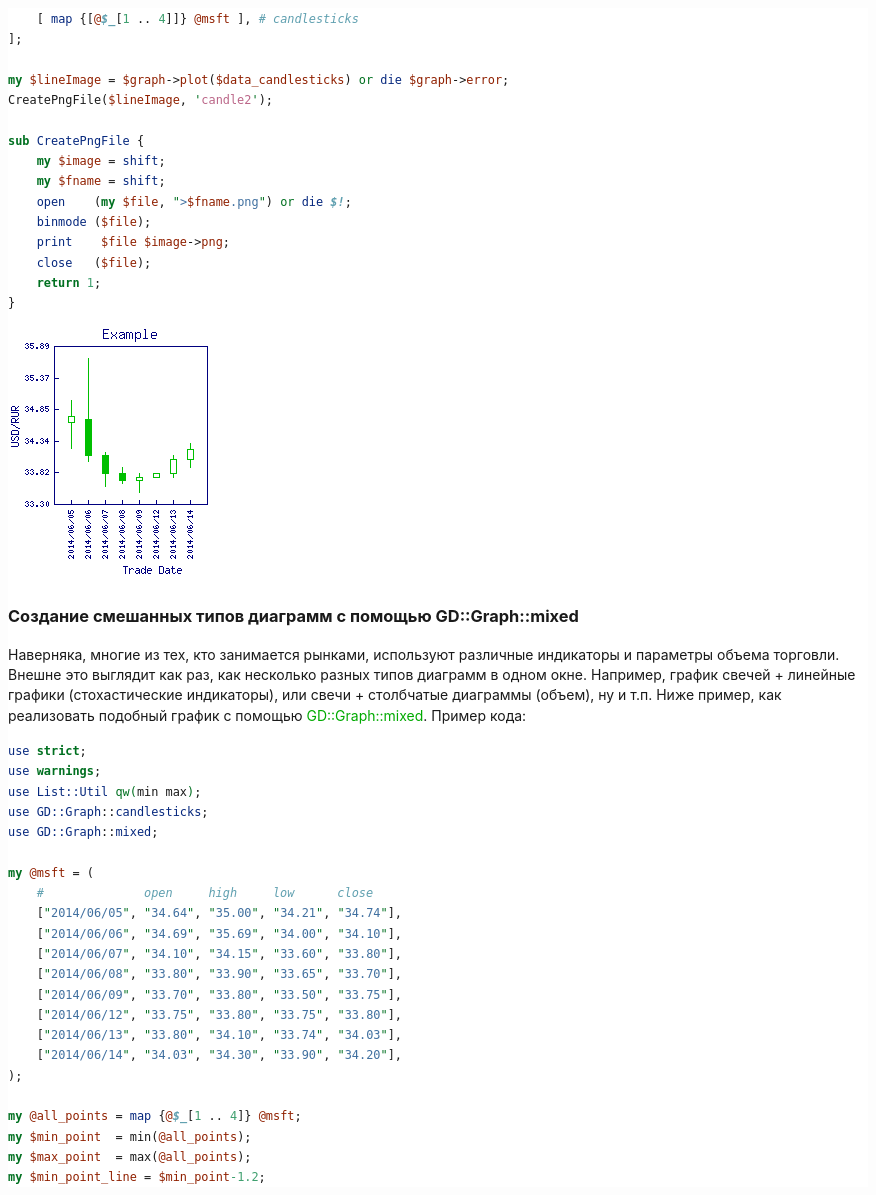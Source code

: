 ```perl
    [ map {[@$_[1 .. 4]]} @msft ], # candlesticks
];

my $lineImage = $graph->plot($data_candlesticks) or die $graph->error;
CreatePngFile($lineImage, 'candle2');

sub CreatePngFile {
    my $image = shift;
    my $fname = shift;
    open    (my $file, ">$fname.png") or die $!;
    binmode ($file);
    print    $file $image->png;
    close   ($file);
    return 1;
}
```

<img src="candle2.png" alt="candle2" class="aligncenter size-full wp-image-1180" width="200" height="250">

### Создание смешанных типов диаграмм с помощью GD::Graph::mixed
Наверняка, многие из тех, кто занимается рынками, используют различные индикаторы и параметры объема торговли. Внешне это выглядит как раз, как несколько разных типов диаграмм в одном окне. Например, график свечей + линейные графики (стохастические индикаторы), или свечи + столбчатые диаграммы (объем), ну и т.п. Ниже пример, как реализовать подобный график с помощью <font color="#00aa00">GD::Graph::mixed</font>. Пример кода:

```perl
use strict;
use warnings;
use List::Util qw(min max);
use GD::Graph::candlesticks;
use GD::Graph::mixed;

my @msft = (     
    #              open     high     low      close
    ["2014/06/05", "34.64", "35.00", "34.21", "34.74"],
    ["2014/06/06", "34.69", "35.69", "34.00", "34.10"],
    ["2014/06/07", "34.10", "34.15", "33.60", "33.80"],
    ["2014/06/08", "33.80", "33.90", "33.65", "33.70"],
    ["2014/06/09", "33.70", "33.80", "33.50", "33.75"],
    ["2014/06/12", "33.75", "33.80", "33.75", "33.80"],
    ["2014/06/13", "33.80", "34.10", "33.74", "34.03"],
    ["2014/06/14", "34.03", "34.30", "33.90", "34.20"],
);

my @all_points = map {@$_[1 .. 4]} @msft;
my $min_point  = min(@all_points);
my $max_point  = max(@all_points);
my $min_point_line = $min_point-1.2; 

```